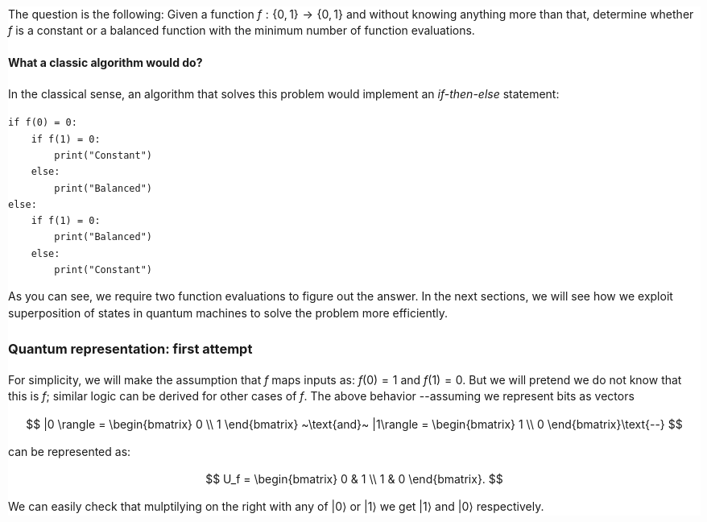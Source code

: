 The question is the following: 
Given a function 
$f : \{0, 1\} \longrightarrow \{0, 1\}$
and without knowing anything more than that, 
determine whether $f$ is a constant or a balanced function with the minimum number of function evaluations.

#### **What a classic algorithm would do?**

In the classical sense, an algorithm that solves this problem would implement an *if-then-else* statement:

```
if f(0) = 0:
	if f(1) = 0:
		print("Constant")
	else: 
		print("Balanced")
else:
	if f(1) = 0:
		print("Balanced")
	else: 
		print("Constant")
```
As you can see, we require two function evaluations to figure out the answer. 
In the next sections, we will see how we exploit superposition of states in quantum machines to solve the problem more efficiently.

### **Quantum representation: first attempt**

For simplicity, we will make the assumption that $f$ maps inputs as:
$f(0) = 1$
and
$f(1) = 0$.
But we will pretend we do not know that this is $f$; similar logic can be derived for other cases of $f$.
The above behavior --assuming we represent bits as vectors

$$
|0 \rangle = \begin{bmatrix} 0 \\ 1 \end{bmatrix} ~\text{and}~ |1\rangle = \begin{bmatrix} 1 \\ 0 \end{bmatrix}\text{--}
$$

can be represented as:

$$
U_f = \begin{bmatrix}
0 & 1 \\
1 & 0
\end{bmatrix}.
$$

We can easily check that mulptilying on the right with any of 
$|0\rangle$
or 
$|1\rangle$
we get 
$|1\rangle$
and 
$|0\rangle$
respectively.
